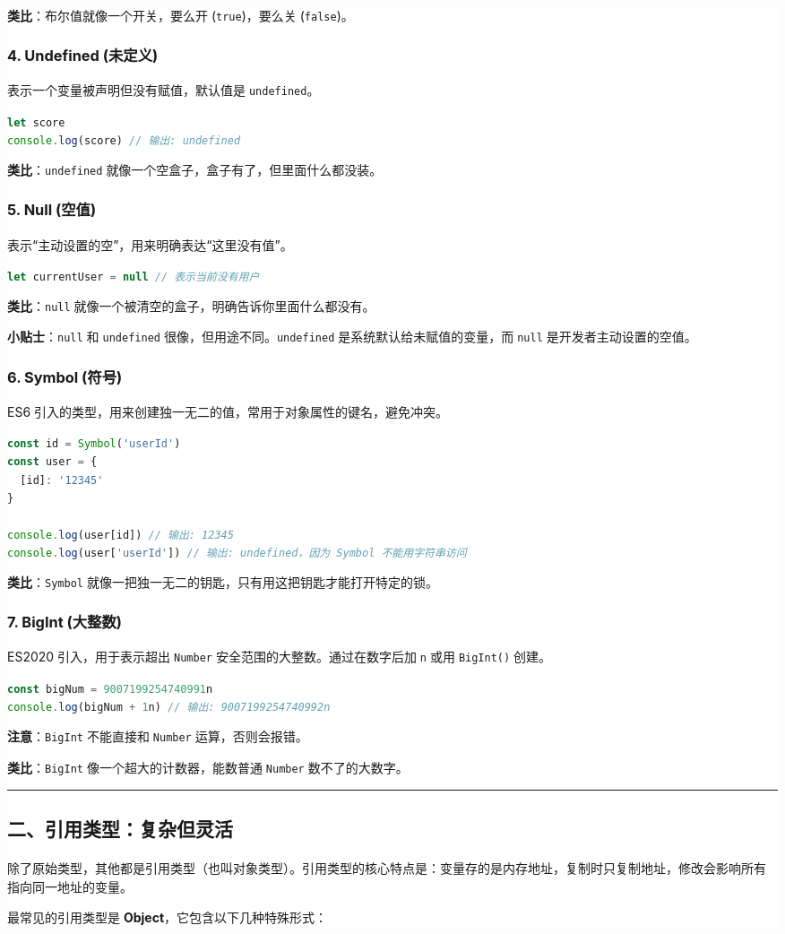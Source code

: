 **类比**：布尔值就像一个开关，要么开 (`true`)，要么关 (`false`)。

### 4. Undefined (未定义)
表示一个变量被声明但没有赋值，默认值是 `undefined`。

```javascript
let score
console.log(score) // 输出: undefined
```

**类比**：`undefined` 就像一个空盒子，盒子有了，但里面什么都没装。

### 5. Null (空值)
表示“主动设置的空”，用来明确表达“这里没有值”。

```javascript
let currentUser = null // 表示当前没有用户
```

**类比**：`null` 就像一个被清空的盒子，明确告诉你里面什么都没有。

**小贴士**：`null` 和 `undefined` 很像，但用途不同。`undefined` 是系统默认给未赋值的变量，而 `null` 是开发者主动设置的空值。

### 6. Symbol (符号)
ES6 引入的类型，用来创建独一无二的值，常用于对象属性的键名，避免冲突。

```javascript
const id = Symbol('userId')
const user = {
  [id]: '12345'
}

console.log(user[id]) // 输出: 12345
console.log(user['userId']) // 输出: undefined，因为 Symbol 不能用字符串访问
```

**类比**：`Symbol` 就像一把独一无二的钥匙，只有用这把钥匙才能打开特定的锁。

### 7. BigInt (大整数)
ES2020 引入，用于表示超出 `Number` 安全范围的大整数。通过在数字后加 `n` 或用 `BigInt()` 创建。

```javascript
const bigNum = 9007199254740991n
console.log(bigNum + 1n) // 输出: 9007199254740992n
```

**注意**：`BigInt` 不能直接和 `Number` 运算，否则会报错。

**类比**：`BigInt` 像一个超大的计数器，能数普通 `Number` 数不了的大数字。

---

## 二、引用类型：复杂但灵活
除了原始类型，其他都是引用类型（也叫对象类型）。引用类型的核心特点是：变量存的是内存地址，复制时只复制地址，修改会影响所有指向同一地址的变量。

最常见的引用类型是 **Object**，它包含以下几种特殊形式：
